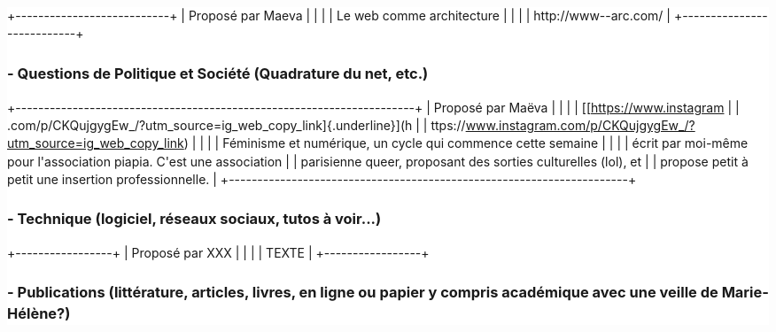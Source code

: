 +---------------------------+
| Proposé par Maeva         |
|                           |
| Le web comme architecture |
|                           |
| http://www\--arc.com/     |
+---------------------------+

### - Questions de Politique et Société (Quadrature du net, etc.)

+----------------------------------------------------------------------+
| Proposé par Maëva                                                    |
|                                                                      |
| [[https://www.instagram                                              |
| .com/p/CKQujgygEw\_/?utm\_source=ig\_web\_copy\_link]{.underline}](h |
| ttps://www.instagram.com/p/CKQujgygEw_/?utm_source=ig_web_copy_link) |
|                                                                      |
| Féminisme et numérique, un cycle qui commence cette semaine          |
|                                                                      |
| écrit par moi-même pour l'association piapia. C'est une association  |
| parisienne queer, proposant des sorties culturelles (lol), et        |
| propose petit à petit une insertion professionnelle.                 |
+----------------------------------------------------------------------+

### - Technique (logiciel, réseaux sociaux, tutos à voir\...)

+-----------------+
| Proposé par XXX |
|                 |
| TEXTE           |
+-----------------+

### - Publications (littérature, articles, livres, en ligne ou papier y compris académique avec une veille de Marie-Hélène?)
